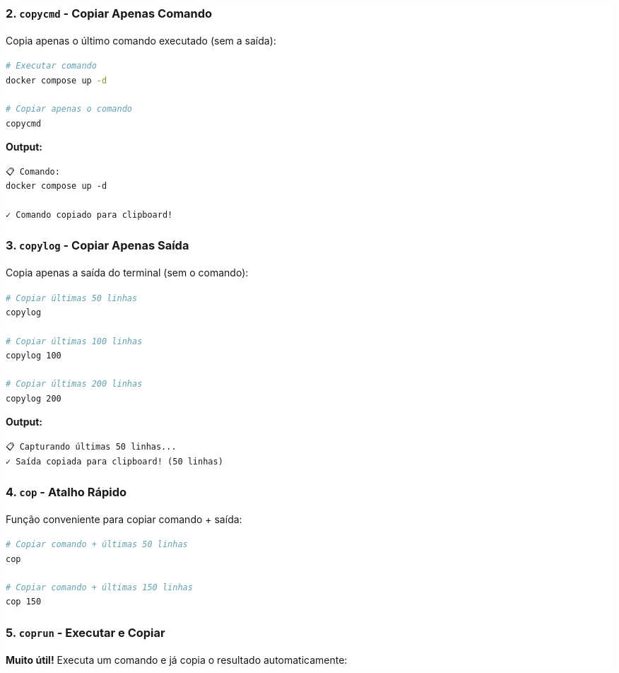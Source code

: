 ### 2. `copycmd` - Copiar Apenas Comando

Copia apenas o último comando executado (sem a saída):

```bash
# Executar comando
docker compose up -d

# Copiar apenas o comando
copycmd
```

**Output:**
```
📋 Comando:
docker compose up -d

✓ Comando copiado para clipboard!
```

### 3. `copylog` - Copiar Apenas Saída

Copia apenas a saída do terminal (sem o comando):

```bash
# Copiar últimas 50 linhas
copylog

# Copiar últimas 100 linhas
copylog 100

# Copiar últimas 200 linhas
copylog 200
```

**Output:**
```
📋 Capturando últimas 50 linhas...
✓ Saída copiada para clipboard! (50 linhas)
```

### 4. `cop` - Atalho Rápido

Função conveniente para copiar comando + saída:

```bash
# Copiar comando + últimas 50 linhas
cop

# Copiar comando + últimas 150 linhas
cop 150
```

### 5. `coprun` - Executar e Copiar

**Muito útil!** Executa um comando e já copia o resultado automaticamente:
